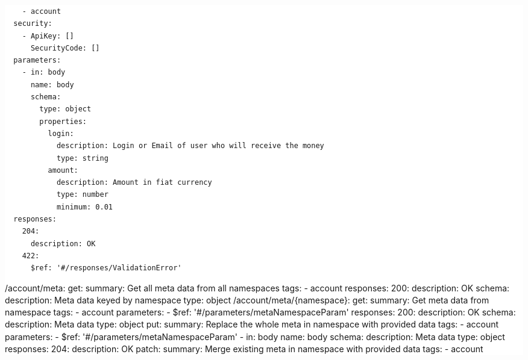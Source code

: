         - account
      security:
        - ApiKey: []
          SecurityCode: []
      parameters:
        - in: body
          name: body
          schema:
            type: object
            properties:
              login:
                description: Login or Email of user who will receive the money
                type: string
              amount:
                description: Amount in fiat currency
                type: number
                minimum: 0.01
      responses:
        204:
          description: OK
        422:
          $ref: '#/responses/ValidationError'
  /account/meta:
    get:
      summary: Get all meta data from all namespaces
      tags:
        - account
      responses:
        200:
          description: OK
          schema:
            description: Meta data keyed by namespace
            type: object
  /account/meta/{namespace}:
    get:
      summary: Get meta data from namespace
      tags:
        - account
      parameters:
        - $ref: '#/parameters/metaNamespaceParam'
      responses:
        200:
          description: OK
          schema:
            description: Meta data
            type: object
    put:
      summary: Replace the whole meta in namespace with provided data
      tags:
        - account
      parameters:
        - $ref: '#/parameters/metaNamespaceParam'
        - in: body
          name: body
          schema:
            description: Meta data
            type: object
      responses:
        204:
          description: OK
    patch:
      summary: Merge existing meta in namespace with provided data
      tags:
        - account